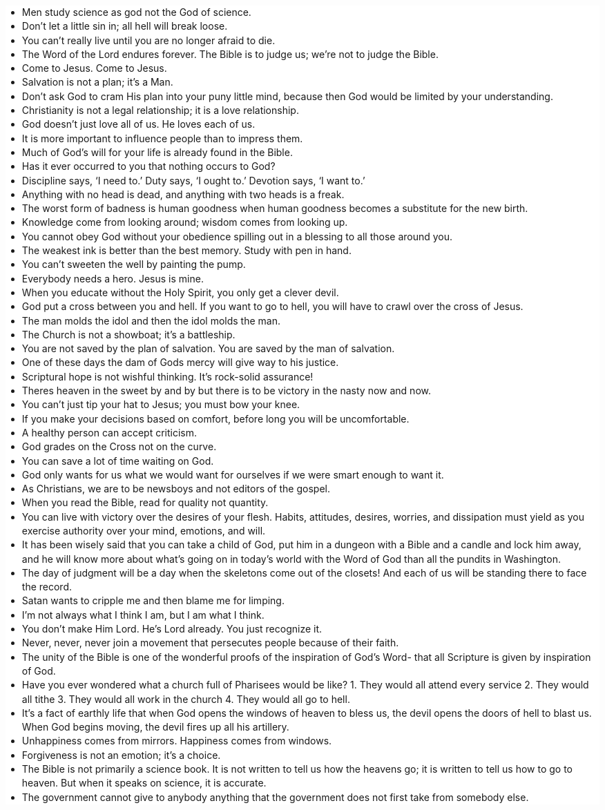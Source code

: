  - Men study science as god not the God of science.
 - Don’t let a little sin in; all hell will break loose.
 - You can’t really live until you are no longer afraid to die.
 - The Word of the Lord endures forever. The Bible is to judge us; we’re not to judge the Bible.
 - Come to Jesus. Come to Jesus.
 - Salvation is not a plan; it’s a Man.
 - Don’t ask God to cram His plan into your puny little mind, because then God would be limited by your understanding.
 - Christianity is not a legal relationship; it is a love relationship.
 - God doesn’t just love all of us. He loves each of us.
 - It is more important to influence people than to impress them.
 - Much of God’s will for your life is already found in the Bible.
 - Has it ever occurred to you that nothing occurs to God?
 - Discipline says, ‘I need to.’ Duty says, ‘I ought to.’ Devotion says, ‘I want to.’
 - Anything with no head is dead, and anything with two heads is a freak.
 - The worst form of badness is human goodness when human goodness becomes a substitute for the new birth.
 - Knowledge come from looking around; wisdom comes from looking up.
 - You cannot obey God without your obedience spilling out in a blessing to all those around you.
 - The weakest ink is better than the best memory. Study with pen in hand.
 - You can’t sweeten the well by painting the pump.
 - Everybody needs a hero. Jesus is mine.
 - When you educate without the Holy Spirit, you only get a clever devil.
 - God put a cross between you and hell. If you want to go to hell, you will have to crawl over the cross of Jesus.
 - The man molds the idol and then the idol molds the man.
 - The Church is not a showboat; it’s a battleship.
 - You are not saved by the plan of salvation. You are saved by the man of salvation.
 - One of these days the dam of Gods mercy will give way to his justice.
 - Scriptural hope is not wishful thinking. It’s rock-solid assurance!
 - Theres heaven in the sweet by and by but there is to be victory in the nasty now and now.
 - You can’t just tip your hat to Jesus; you must bow your knee.
 - If you make your decisions based on comfort, before long you will be uncomfortable.
 - A healthy person can accept criticism.
 - God grades on the Cross not on the curve.
 - You can save a lot of time waiting on God.
 - God only wants for us what we would want for ourselves if we were smart enough to want it.
 - As Christians, we are to be newsboys and not editors of the gospel.
 - When you read the Bible, read for quality not quantity.
 - You can live with victory over the desires of your flesh. Habits, attitudes, desires, worries, and dissipation must yield as you exercise authority over your mind, emotions, and will.
 - It has been wisely said that you can take a child of God, put him in a dungeon with a Bible and a candle and lock him away, and he will know more about what’s going on in today’s world with the Word of God than all the pundits in Washington.
 - The day of judgment will be a day when the skeletons come out of the closets! And each of us will be standing there to face the record.
 - Satan wants to cripple me and then blame me for limping.
 - I’m not always what I think I am, but I am what I think.
 - You don’t make Him Lord. He’s Lord already. You just recognize it.
 - Never, never, never join a movement that persecutes people because of their faith.
 - The unity of the Bible is one of the wonderful proofs of the inspiration of God’s Word- that all Scripture is given by inspiration of God.
 - Have you ever wondered what a church full of Pharisees would be like? 1. They would all attend every service 2. They would all tithe 3. They would all work in the church 4. They would all go to hell.
 - It’s a fact of earthly life that when God opens the windows of heaven to bless us, the devil opens the doors of hell to blast us. When God begins moving, the devil fires up all his artillery.
 - Unhappiness comes from mirrors. Happiness comes from windows.
 - Forgiveness is not an emotion; it’s a choice.
 - The Bible is not primarily a science book. It is not written to tell us how the heavens go; it is written to tell us how to go to heaven. But when it speaks on science, it is accurate.
 - The government cannot give to anybody anything that the government does not first take from somebody else.
